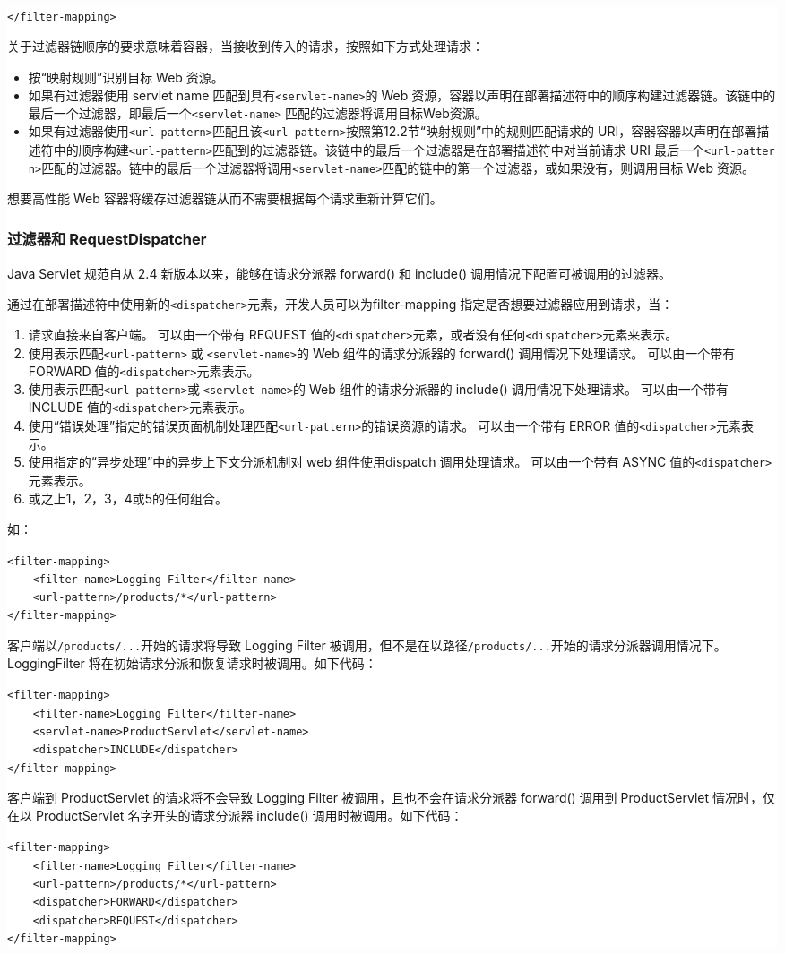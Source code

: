     </filter-mapping>
    
关于过滤器链顺序的要求意味着容器，当接收到传入的请求，按照如下方式处理请求：

* 按“映射规则”识别目标 Web 资源。
* 如果有过滤器使用 servlet name 匹配到具有`<servlet-name>`的 Web 资源，容器以声明在部署描述符中的顺序构建过滤器链。该链中的最后一个过滤器，即最后一个`<servlet-name>` 匹配的过滤器将调用目标Web资源。
* 如果有过滤器使用`<url-pattern>`匹配且该`<url-pattern>`按照第12.2节“映射规则”中的规则匹配请求的 URI，容器容器以声明在部署描述符中的顺序构建`<url-pattern>`匹配到的过滤器链。该链中的最后一个过滤器是在部署描述符中对当前请求 URI 最后一个`<url-pattern>`匹配的过滤器。链中的最后一个过滤器将调用`<servlet-name>`匹配的链中的第一个过滤器，或如果没有，则调用目标 Web 资源。

想要高性能 Web 容器将缓存过滤器链从而不需要根据每个请求重新计算它们。

### 过滤器和 RequestDispatcher
Java Servlet 规范自从 2.4 新版本以来，能够在请求分派器 forward() 和 include() 调用情况下配置可被调用的过滤器。

通过在部署描述符中使用新的`<dispatcher>`元素，开发人员可以为filter-mapping 指定是否想要过滤器应用到请求，当：

1. 请求直接来自客户端。
可以由一个带有 REQUEST 值的`<dispatcher>`元素，或者没有任何`<dispatcher>`元素来表示。
2. 使用表示匹配`<url-pattern>` 或 `<servlet-name>`的 Web 组件的请求分派器的 forward() 调用情况下处理请求。
可以由一个带有 FORWARD 值的`<dispatcher>`元素表示。
3. 使用表示匹配`<url-pattern>`或 `<servlet-name>`的 Web 组件的请求分派器的 include() 调用情况下处理请求。
可以由一个带有 INCLUDE 值的`<dispatcher>`元素表示。
4. 使用“错误处理”指定的错误页面机制处理匹配`<url-pattern>`的错误资源的请求。
可以由一个带有 ERROR 值的`<dispatcher>`元素表示。
5. 使用指定的“异步处理”中的异步上下文分派机制对 web 组件使用dispatch 调用处理请求。
可以由一个带有 ASYNC 值的`<dispatcher>`元素表示。
6. 或之上1，2，3，4或5的任何组合。

如：

    <filter-mapping>
        <filter-name>Logging Filter</filter-name>
        <url-pattern>/products/*</url-pattern>
    </filter-mapping>
    
客户端以`/products/...`开始的请求将导致 Logging Filter 被调用，但不是在以路径`/products/...`开始的请求分派器调用情况下。LoggingFilter 将在初始请求分派和恢复请求时被调用。如下代码：
    
    <filter-mapping>
        <filter-name>Logging Filter</filter-name>
        <servlet-name>ProductServlet</servlet-name>
        <dispatcher>INCLUDE</dispatcher>
    </filter-mapping>
    
客户端到 ProductServlet 的请求将不会导致 Logging Filter 被调用，且也不会在请求分派器 forward() 调用到 ProductServlet 情况时，仅在以 ProductServlet 名字开头的请求分派器 include() 调用时被调用。如下代码：

    <filter-mapping>
        <filter-name>Logging Filter</filter-name>
        <url-pattern>/products/*</url-pattern>
        <dispatcher>FORWARD</dispatcher>
        <dispatcher>REQUEST</dispatcher>
    </filter-mapping>
    